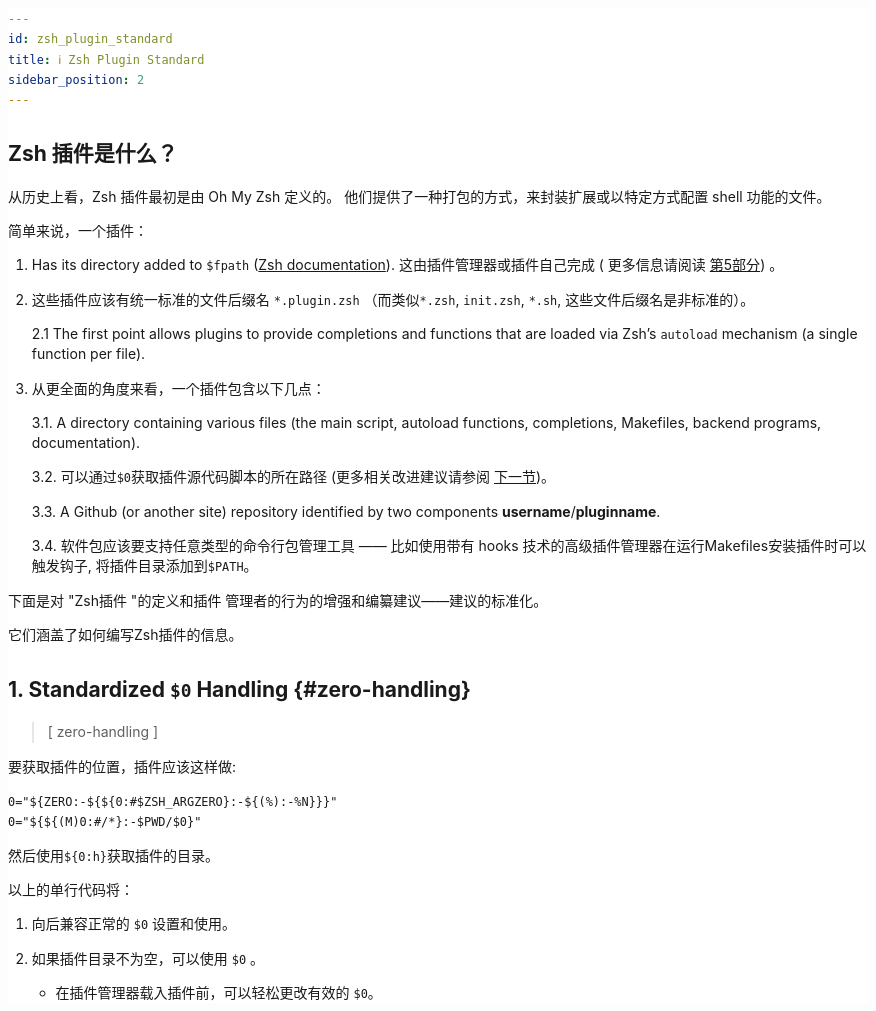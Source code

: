 ```yaml
---
id: zsh_plugin_standard
title: ℹ️ Zsh Plugin Standard
sidebar_position: 2
---
```


## Zsh 插件是什么？

从历史上看，Zsh 插件最初是由 Oh My Zsh 定义的。 他们提供了一种打包的方式，来封装扩展或以特定方式配置 shell 功能的文件。

简单来说，一个插件：

1. Has its directory added to `$fpath` ([Zsh documentation](http://zsh.sourceforge.net/Doc/Release/Functions.html#Autoloading-Functions)). 这由插件管理器或插件自己完成 ( 更多信息请阅读 [第5部分](#run-on-unload-call)) 。

2. 这些插件应该有统一标准的文件后缀名 `*.plugin.zsh` （而类似`*.zsh`, `init.zsh`, `*.sh`, 这些文件后缀名是非标准的）。

   2.1 The first point allows plugins to provide completions and functions that are loaded via Zsh’s `autoload` mechanism (a single function per file).

3. 从更全面的角度来看，一个插件包含以下几点：

   3.1. A directory containing various files (the main script, autoload functions, completions, Makefiles, backend programs, documentation).

   3.2. 可以通过`$0`获取插件源代码脚本的所在路径 (更多相关改进建议请参阅 [下一节](#zero-handling))。

   3.3. A Github (or another site) repository identified by two components **username**/**pluginname**.

   3.4. 软件包应该要支持任意类型的命令行包管理工具 —— 比如使用带有 hooks 技术的高级插件管理器在运行Makefiles安装插件时可以触发钩子, 将插件目录添加到`$PATH`。

下面是对 "Zsh插件 "的定义和插件 管理者的行为的增强和编纂建议——建议的标准化。

它们涵盖了如何编写Zsh插件的信息。

## 1. Standardized `$0` Handling {#zero-handling}

> [ zero-handling ]

要获取插件的位置，插件应该这样做:

```shell showLineNumbers
0="${ZERO:-${${0:#$ZSH_ARGZERO}:-${(%):-%N}}}"
0="${${(M)0:#/*}:-$PWD/$0}"
```

然后使用`${0:h}`获取插件的目录。

以上的单行代码将：

1. 向后兼容正常的 `$0` 设置和使用。

2. 如果插件目录不为空，可以使用 ` $0 ` 。

   - 在插件管理器载入插件前，可以轻松更改有效的 `$0`。
